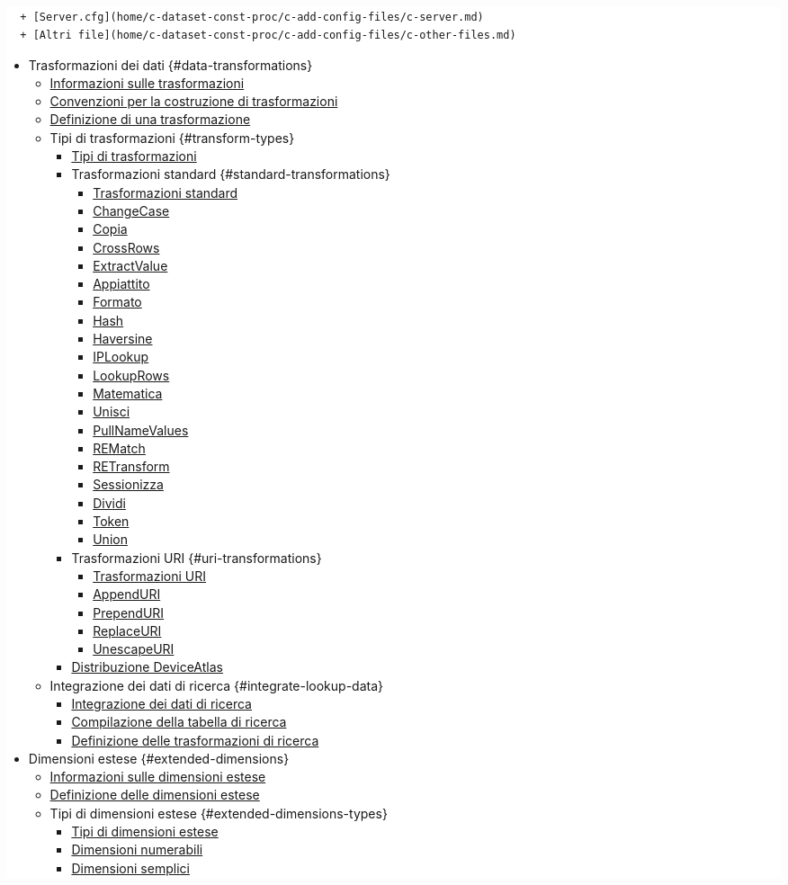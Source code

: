       + [Server.cfg](home/c-dataset-const-proc/c-add-config-files/c-server.md)
      + [Altri file](home/c-dataset-const-proc/c-add-config-files/c-other-files.md)
   + Trasformazioni dei dati {#data-transformations}
      + [Informazioni sulle trasformazioni](home/c-dataset-const-proc/c-data-trans/c-abt-transf.md)
      + [Convenzioni per la costruzione di trasformazioni](home/c-dataset-const-proc/c-data-trans/c-con-transf.md)
      + [Definizione di una trasformazione](home/c-dataset-const-proc/c-data-trans/t-def-transf.md)
      + Tipi di trasformazioni {#transform-types}
         + [Tipi di trasformazioni](home/c-dataset-const-proc/c-data-trans/c-transf-types/c-transf-types.md)
         + Trasformazioni standard {#standard-transformations}
            + [Trasformazioni standard](home/c-dataset-const-proc/c-data-trans/c-transf-types/c-standard-transf/c-standard-transf.md)
            + [ChangeCase](home/c-dataset-const-proc/c-data-trans/c-transf-types/c-standard-transf/c-chgcase.md)
            + [Copia](home/c-dataset-const-proc/c-data-trans/c-transf-types/c-standard-transf/c-copy.md)
            + [CrossRows](home/c-dataset-const-proc/c-data-trans/c-transf-types/c-standard-transf/c-crossrows.md)
            + [ExtractValue](home/c-dataset-const-proc/c-data-trans/c-transf-types/c-standard-transf/c-exvalue.md)
            + [Appiattito](home/c-dataset-const-proc/c-data-trans/c-transf-types/c-standard-transf/c-flatten.md)
            + [Formato](home/c-dataset-const-proc/c-data-trans/c-transf-types/c-standard-transf/c-format.md)
            + [Hash](home/c-dataset-const-proc/c-data-trans/c-transf-types/c-standard-transf/c-hash.md)
            + [Haversine](home/c-dataset-const-proc/c-data-trans/c-transf-types/c-standard-transf/c-haversine.md)
            + [IPLookup](home/c-dataset-const-proc/c-data-trans/c-transf-types/c-standard-transf/c-iplookup.md)
            + [LookupRows](home/c-dataset-const-proc/c-data-trans/c-transf-types/c-standard-transf/c-lookuprows.md)
            + [Matematica](home/c-dataset-const-proc/c-data-trans/c-transf-types/c-standard-transf/c-math.md)
            + [Unisci](home/c-dataset-const-proc/c-data-trans/c-transf-types/c-standard-transf/c-merge.md)
            + [PullNameValues](home/c-dataset-const-proc/c-data-trans/c-transf-types/c-standard-transf/c-pullnameval.md)
            + [REMatch](home/c-dataset-const-proc/c-data-trans/c-transf-types/c-standard-transf/c-rematch.md)
            + [RETransform](home/c-dataset-const-proc/c-data-trans/c-transf-types/c-standard-transf/c-retransform.md)
            + [Sessionizza](home/c-dataset-const-proc/c-data-trans/c-transf-types/c-standard-transf/c-sessionize.md)
            + [Dividi](home/c-dataset-const-proc/c-data-trans/c-transf-types/c-standard-transf/c-split.md)
            + [Token](home/c-dataset-const-proc/c-data-trans/c-transf-types/c-standard-transf/c-tokenize.md)
            + [Union](home/c-dataset-const-proc/c-data-trans/c-transf-types/c-standard-transf/c-union.md)
         + Trasformazioni URI {#uri-transformations}
            + [Trasformazioni URI](home/c-dataset-const-proc/c-data-trans/c-transf-types/c-uri-transf/c-uri-transf.md)
            + [AppendURI](home/c-dataset-const-proc/c-data-trans/c-transf-types/c-uri-transf/c-appenduri.md)
            + [PrependURI](home/c-dataset-const-proc/c-data-trans/c-transf-types/c-uri-transf/c-prependurii.md)
            + [ReplaceURI](home/c-dataset-const-proc/c-data-trans/c-transf-types/c-uri-transf/c-replaceuri.md)
            + [UnescapeURI](home/c-dataset-const-proc/c-data-trans/c-transf-types/c-uri-transf/c-unescapeuri.md)
         + [Distribuzione DeviceAtlas](home/c-inst-svr/c-upgrd-uninst-sftwr/c-upgrd-sftwr/c-6-0-to-6-1-upgrade/c-deviceatlas-update.md)
      + Integrazione dei dati di ricerca {#integrate-lookup-data}
         + [Integrazione dei dati di ricerca](home/c-dataset-const-proc/c-data-trans/c-int-lookup-data/c-int-lookup-data.md)
         + [Compilazione della tabella di ricerca](home/c-dataset-const-proc/c-data-trans/c-int-lookup-data/c-pop-lookup-table.md)
         + [Definizione delle trasformazioni di ricerca](home/c-dataset-const-proc/c-data-trans/c-int-lookup-data/c-def-lookup-transf.md)
   + Dimensioni estese {#extended-dimensions}
      + [Informazioni sulle dimensioni estese](home/c-dataset-const-proc/c-ex-dim/c-abt-ex-dim.md)
      + [Definizione delle dimensioni estese](home/c-dataset-const-proc/c-ex-dim/t-def-ex-dim.md)
      + Tipi di dimensioni estese {#extended-dimensions-types}
         + [Tipi di dimensioni estese](home/c-dataset-const-proc/c-ex-dim/c-types-ex-dim/c-types-ex-dim.md)
         + [Dimensioni numerabili](home/c-dataset-const-proc/c-ex-dim/c-types-ex-dim/c-count-dim.md)
         + [Dimensioni semplici](home/c-dataset-const-proc/c-ex-dim/c-types-ex-dim/c-simple-dim.md)